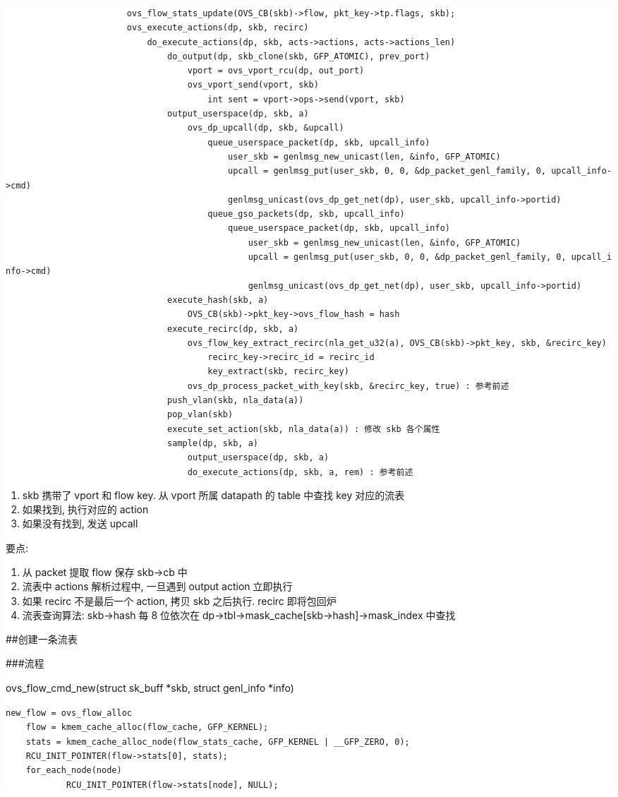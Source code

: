 	                        ovs_flow_stats_update(OVS_CB(skb)->flow, pkt_key->tp.flags, skb);
                            ovs_execute_actions(dp, skb, recirc)
	                            do_execute_actions(dp, skb, acts->actions, acts->actions_len)
			                        do_output(dp, skb_clone(skb, GFP_ATOMIC), prev_port)
	                                    vport = ovs_vport_rcu(dp, out_port)
	                                    ovs_vport_send(vport, skb)
	                                        int sent = vport->ops->send(vport, skb)
			                        output_userspace(dp, skb, a)
                                        ovs_dp_upcall(dp, skb, &upcall)
                                            queue_userspace_packet(dp, skb, upcall_info)
	                                            user_skb = genlmsg_new_unicast(len, &info, GFP_ATOMIC)
	                                            upcall = genlmsg_put(user_skb, 0, 0, &dp_packet_genl_family, 0, upcall_info->cmd)
	                                            genlmsg_unicast(ovs_dp_get_net(dp), user_skb, upcall_info->portid)
                                            queue_gso_packets(dp, skb, upcall_info)
	                                            queue_userspace_packet(dp, skb, upcall_info)
	                                                user_skb = genlmsg_new_unicast(len, &info, GFP_ATOMIC)
	                                                upcall = genlmsg_put(user_skb, 0, 0, &dp_packet_genl_family, 0, upcall_info->cmd)
	                                                genlmsg_unicast(ovs_dp_get_net(dp), user_skb, upcall_info->portid)
			                        execute_hash(skb, a)
	                                    OVS_CB(skb)->pkt_key->ovs_flow_hash = hash
				                    execute_recirc(dp, skb, a)
	                                    ovs_flow_key_extract_recirc(nla_get_u32(a), OVS_CB(skb)->pkt_key, skb, &recirc_key)
	                                        recirc_key->recirc_id = recirc_id
                                            key_extract(skb, recirc_key)
	                                    ovs_dp_process_packet_with_key(skb, &recirc_key, true) : 参考前述
			                        push_vlan(skb, nla_data(a))
			                        pop_vlan(skb)
			                        execute_set_action(skb, nla_data(a)) : 修改 skb 各个属性
			                        sample(dp, skb, a)
		                                output_userspace(dp, skb, a)
	                                    do_execute_actions(dp, skb, a, rem) : 参考前述


1. skb 携带了 vport 和 flow key. 从 vport 所属 datapath 的 table 中查找 key 对应的流表
2. 如果找到, 执行对应的 action
3. 如果没有找到, 发送 upcall


要点:

1. 从 packet 提取 flow 保存 skb->cb 中
2. 流表中 actions 解析过程中, 一旦遇到 output action 立即执行
3. 如果 recirc 不是最后一个 action, 拷贝 skb 之后执行. recirc 即将包回炉
4. 流表查询算法: skb->hash 每 8 位依次在 dp->tbl->mask_cache[skb->hash]->mask_index 中查找


##创建一条流表

###流程

ovs_flow_cmd_new(struct sk_buff *skb, struct genl_info *info)

    new_flow = ovs_flow_alloc
    	flow = kmem_cache_alloc(flow_cache, GFP_KERNEL);
    	stats = kmem_cache_alloc_node(flow_stats_cache, GFP_KERNEL | __GFP_ZERO, 0);
    	RCU_INIT_POINTER(flow->stats[0], stats);
    	for_each_node(node)
    			RCU_INIT_POINTER(flow->stats[node], NULL);
